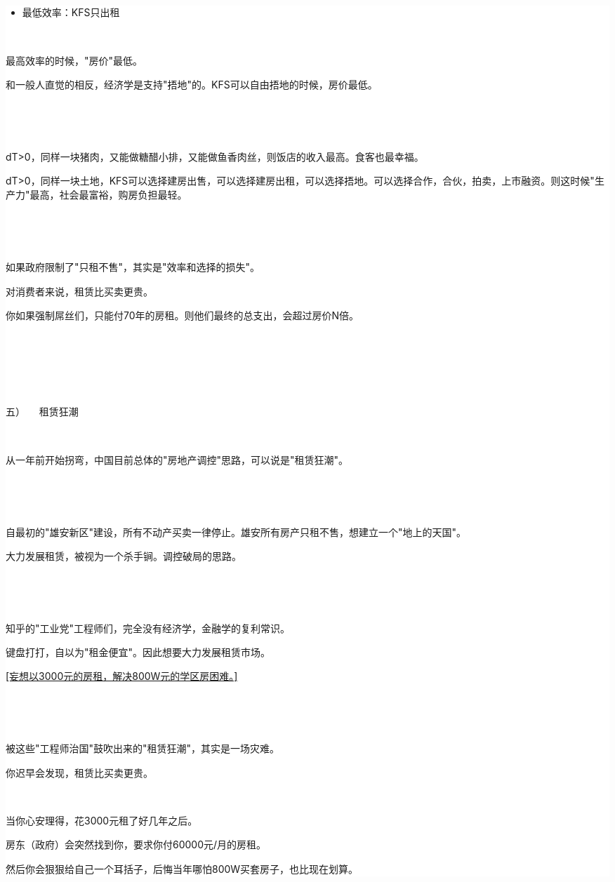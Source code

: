 -   最低效率：KFS只出租

 

最高效率的时候，"房价"最低。

和一般人直觉的相反，经济学是支持"捂地"的。KFS可以自由捂地的时候，房价最低。

 

 

dT\>0，同样一块猪肉，又能做糖醋小排，又能做鱼香肉丝，则饭店的收入最高。食客也最幸福。

dT\>0，同样一块土地，KFS可以选择建房出售，可以选择建房出租，可以选择捂地。可以选择合作，合伙，拍卖，上市融资。则这时候"生产力"最高，社会最富裕，购房负担最轻。

 

 

如果政府限制了"只租不售"，其实是"效率和选择的损失"。

对消费者来说，租赁比买卖更贵。

你如果强制屌丝们，只能付70年的房租。则他们最终的总支出，会超过房价N倍。

 

 

 

五）     租赁狂潮

 

从一年前开始拐弯，中国目前总体的"房地产调控"思路，可以说是"租赁狂潮"。

 

 

自最初的"雄安新区"建设，所有不动产买卖一律停止。雄安所有房产只租不售，想建立一个"地上的天国"。

大力发展租赁，被视为一个杀手锏。调控破局的思路。

 

 

知乎的"工业党"工程师们，完全没有经济学，金融学的复利常识。

键盘打打，自以为"租金便宜"。因此想要大力发展租赁市场。

[[妄想以3000元的房租，解决800W元的学区房困难。]](http://mp.weixin.qq.com/s?__biz=MzAxNTMxMTc0MA==&mid=2651016047&idx=1&sn=408f81d688243b299961f255336ffdaa&chksm=80721d7cb705946a7723e948e77cf95d207f3027c07c805642961156c59e44e98bbaa3f5eed2&scene=21#wechat_redirect) 

 

 

被这些"工程师治国"鼓吹出来的"租赁狂潮"，其实是一场灾难。

你迟早会发现，租赁比买卖更贵。

 

当你心安理得，花3000元租了好几年之后。

房东（政府）会突然找到你，要求你付60000元/月的房租。

然后你会狠狠给自己一个耳括子，后悔当年哪怕800W买套房子，也比现在划算。
